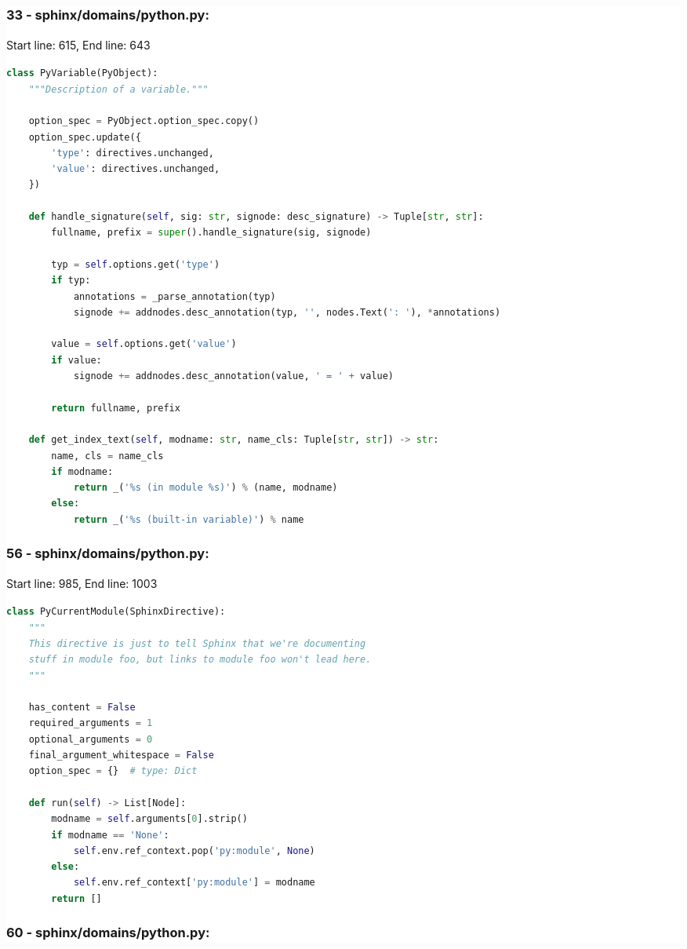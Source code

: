 ### 33 - sphinx/domains/python.py:

Start line: 615, End line: 643

```python
class PyVariable(PyObject):
    """Description of a variable."""

    option_spec = PyObject.option_spec.copy()
    option_spec.update({
        'type': directives.unchanged,
        'value': directives.unchanged,
    })

    def handle_signature(self, sig: str, signode: desc_signature) -> Tuple[str, str]:
        fullname, prefix = super().handle_signature(sig, signode)

        typ = self.options.get('type')
        if typ:
            annotations = _parse_annotation(typ)
            signode += addnodes.desc_annotation(typ, '', nodes.Text(': '), *annotations)

        value = self.options.get('value')
        if value:
            signode += addnodes.desc_annotation(value, ' = ' + value)

        return fullname, prefix

    def get_index_text(self, modname: str, name_cls: Tuple[str, str]) -> str:
        name, cls = name_cls
        if modname:
            return _('%s (in module %s)') % (name, modname)
        else:
            return _('%s (built-in variable)') % name
```
### 56 - sphinx/domains/python.py:

Start line: 985, End line: 1003

```python
class PyCurrentModule(SphinxDirective):
    """
    This directive is just to tell Sphinx that we're documenting
    stuff in module foo, but links to module foo won't lead here.
    """

    has_content = False
    required_arguments = 1
    optional_arguments = 0
    final_argument_whitespace = False
    option_spec = {}  # type: Dict

    def run(self) -> List[Node]:
        modname = self.arguments[0].strip()
        if modname == 'None':
            self.env.ref_context.pop('py:module', None)
        else:
            self.env.ref_context['py:module'] = modname
        return []
```
### 60 - sphinx/domains/python.py:
